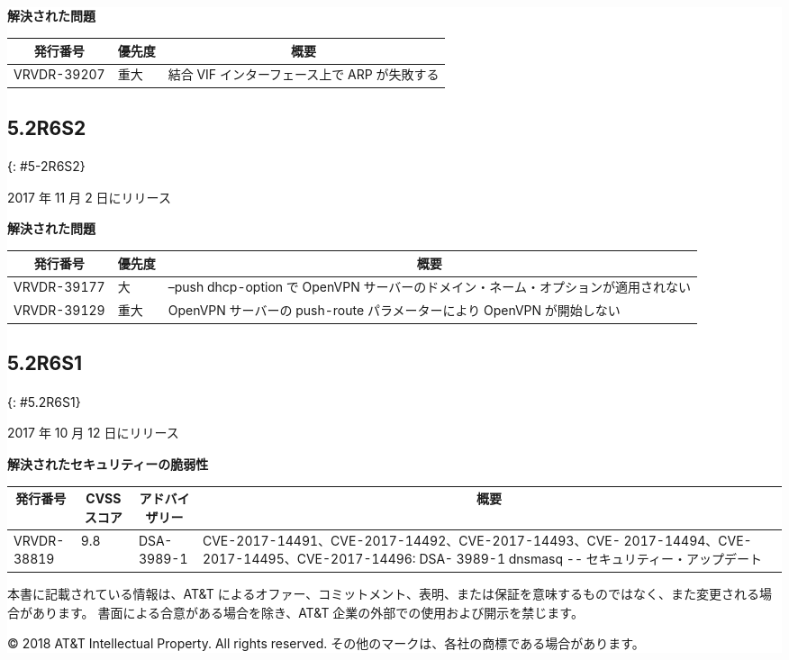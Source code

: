 **解決された問題**

| 発行番号 | 優先度 | 概要 |
| --- | --- | --- |
| VRVDR-39207 | 重大 | 結合 VIF インターフェース上で ARP が失敗する |


## 5.2R6S2
{: #5-2R6S2}

2017 年 11 月 2 日にリリース

**解決された問題**

| 発行番号 | 優先度 | 概要 |
| --- | --- | --- |
| VRVDR-39177 | 大 | –push dhcp-option で OpenVPN サーバーのドメイン・ネーム・オプションが適用されない |
| VRVDR-39129 | 重大 | OpenVPN サーバーの push-route パラメーターにより OpenVPN が開始しない |

## 5.2R6S1
{: #5.2R6S1}

2017 年 10 月 12 日にリリース

**解決されたセキュリティーの脆弱性**

| 発行番号 | CVSS スコア | アドバイザリー | 概要 |
| --- | --- | --- | --- |
| VRVDR- 38819 | 9.8 | DSA-3989-1 | CVE-2017-14491、CVE-2017-14492、CVE-2017-14493、CVE- 2017-14494、CVE-2017-14495、CVE-2017-14496: DSA- 3989-1 dnsmasq -- セキュリティー・アップデート |

本書に記載されている情報は、AT&T によるオファー、コミットメント、表明、または保証を意味するものではなく、また変更される場合があります。 書面による合意がある場合を除き、AT&T 企業の外部での使用および開示を禁じます。

© 2018 AT&T Intellectual Property. All rights reserved. その他のマークは、各社の商標である場合があります。
